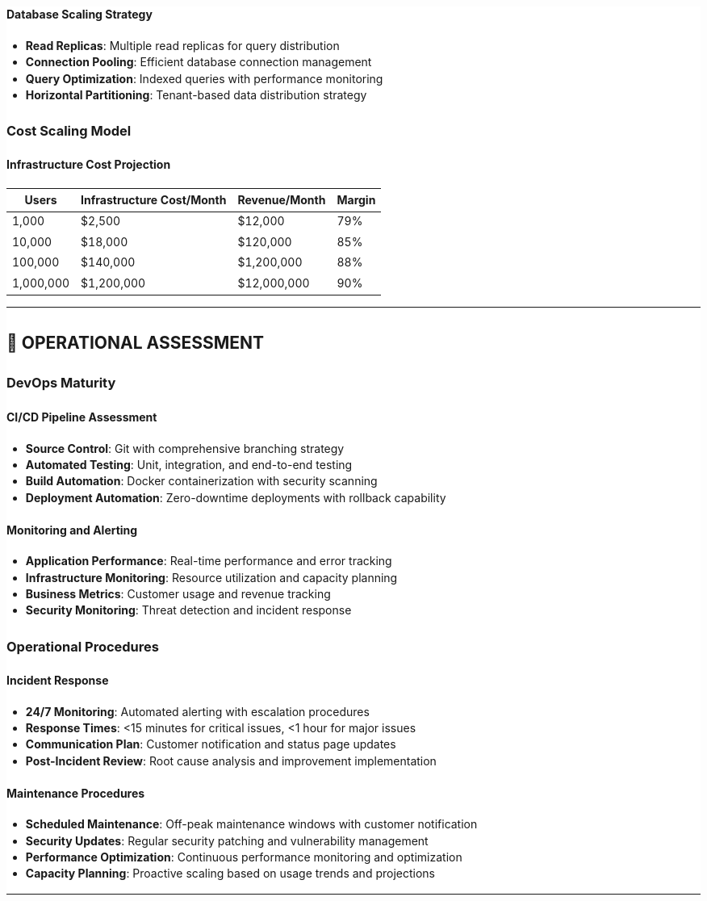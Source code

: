 #### **Database Scaling Strategy**
- **Read Replicas**: Multiple read replicas for query distribution
- **Connection Pooling**: Efficient database connection management
- **Query Optimization**: Indexed queries with performance monitoring
- **Horizontal Partitioning**: Tenant-based data distribution strategy

### **Cost Scaling Model**

#### **Infrastructure Cost Projection**
| Users | Infrastructure Cost/Month | Revenue/Month | Margin |
|-------|---------------------------|---------------|--------|
| 1,000 | $2,500 | $12,000 | 79% |
| 10,000 | $18,000 | $120,000 | 85% |
| 100,000 | $140,000 | $1,200,000 | 88% |
| 1,000,000 | $1,200,000 | $12,000,000 | 90% |

---

## 🔧 **OPERATIONAL ASSESSMENT**

### **DevOps Maturity**

#### **CI/CD Pipeline Assessment**
- **Source Control**: Git with comprehensive branching strategy
- **Automated Testing**: Unit, integration, and end-to-end testing
- **Build Automation**: Docker containerization with security scanning
- **Deployment Automation**: Zero-downtime deployments with rollback capability

#### **Monitoring and Alerting**
- **Application Performance**: Real-time performance and error tracking
- **Infrastructure Monitoring**: Resource utilization and capacity planning
- **Business Metrics**: Customer usage and revenue tracking
- **Security Monitoring**: Threat detection and incident response

### **Operational Procedures**

#### **Incident Response**
- **24/7 Monitoring**: Automated alerting with escalation procedures
- **Response Times**: <15 minutes for critical issues, <1 hour for major issues
- **Communication Plan**: Customer notification and status page updates
- **Post-Incident Review**: Root cause analysis and improvement implementation

#### **Maintenance Procedures**
- **Scheduled Maintenance**: Off-peak maintenance windows with customer notification
- **Security Updates**: Regular security patching and vulnerability management
- **Performance Optimization**: Continuous performance monitoring and optimization
- **Capacity Planning**: Proactive scaling based on usage trends and projections

---